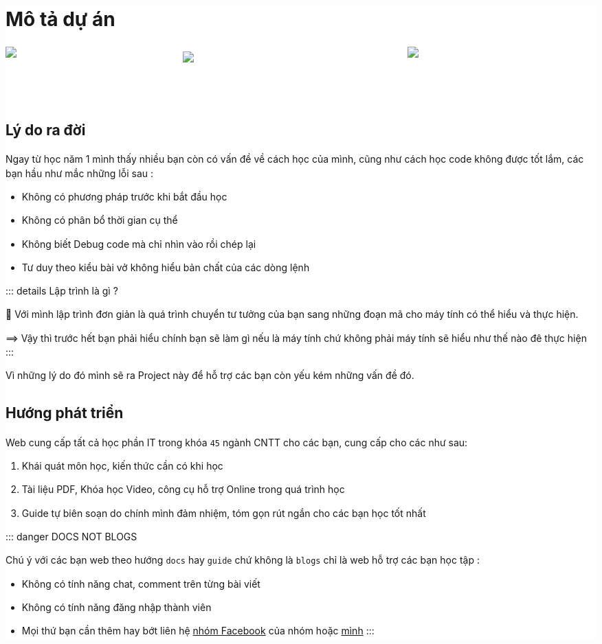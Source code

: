 # Mô tả dự án

<img align="left" src="https://raw.githubusercontent.com/Zenfection/Image/master/2021/08/02-21-39-04-1200px-Cat_Laptop_-_Idil_Keysan_-_Wikimedia_Giphy_stickers_2019.gif" width="30%">

<img align="middle" src="https://raw.githubusercontent.com/Zenfection/Image/master/2021/07/29-14-48-41-tenor.gif" width="22%">

<img align="right" src="https://raw.githubusercontent.com/Zenfection/Image/master/2021/07/29-14-42-32-cat-emails-tap.gif" width="32%">

<br><br>

## Lý do ra đời

Ngay từ học năm 1 mình thấy nhiều bạn còn có vấn đề về cách học của mình, cũng như cách học code không được tốt lắm, các bạn hầu như mắc những lỗi sau : 

- Không có phương pháp trước khi bắt đầu học

- Không có phân bổ thời gian cụ thể

- Không biết Debug code mà chỉ nhìn vào rồi chép lại

- Tư duy theo kiểu bài vở không hiểu bản chất của các dòng lệnh

::: details Lập trình là gì ?

🤔 Với mình lập trình đơn giản là quá trình chuyển tư tưởng của bạn sang những đoạn mã cho máy tính có thể hiểu và thực hiện.

==> Vậy thì trước hết bạn phải hiểu chính bạn sẽ làm gì nếu là máy tính chứ không phải máy tính sẽ hiểu như thế nào đê thực hiện
::: 

Vì những lý do đó mình sẽ ra Project này để hỗ trợ các bạn còn yếu kém những vấn đề đó.

## Hướng phát triển

Web cung cấp tất cả học phần IT trong khóa `45` ngành CNTT cho các bạn, cung cấp cho các như sau:

1. Khái quát môn học, kiến thức cần có khi học

2. Tài liệu PDF, Khóa học Video, công cụ hỗ trợ Online trong quá trình học

3. Guide tự biên soạn do chính mình đảm nhiệm, tóm gọn rút ngắn cho các bạn học tốt nhất

::: danger DOCS NOT BLOGS

Chú ý với các bạn web theo hướng `docs` hay `guide` chứ không là `blogs` chỉ là web hỗ trợ các bạn học tập :

- Không có tính năng chat, comment trên từng bài viết 

- Không có tính năng đăng nhập thành viên

- Mọi thứ bạn cần thêm hay bớt liên hệ [nhóm Facebook](https://www.facebook.com/groups/ctucode) của nhóm hoặc [mình](https://facebook.com/zenfection)
  :::
